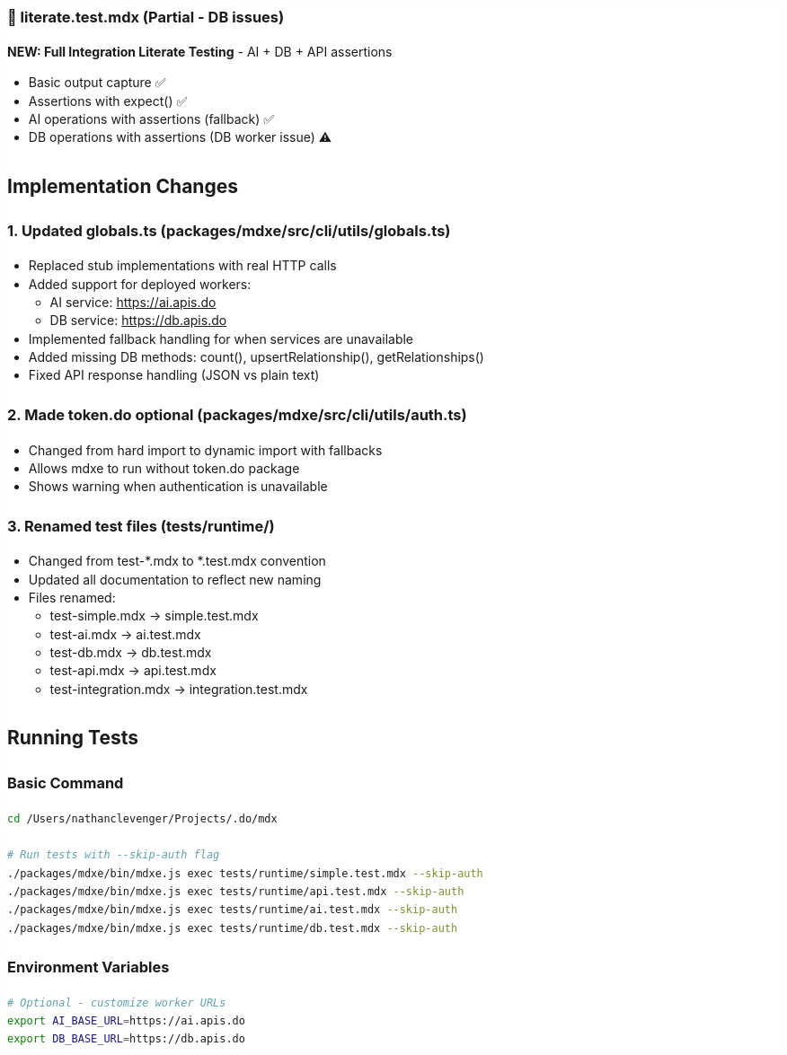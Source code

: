 ### 🚧 literate.test.mdx (Partial - DB issues)
**NEW: Full Integration Literate Testing** - AI + DB + API assertions
- Basic output capture ✅
- Assertions with expect() ✅
- AI operations with assertions (fallback) ✅
- DB operations with assertions (DB worker issue) ⚠️

## Implementation Changes

### 1. Updated globals.ts (packages/mdxe/src/cli/utils/globals.ts)
- Replaced stub implementations with real HTTP calls
- Added support for deployed workers:
  - AI service: https://ai.apis.do
  - DB service: https://db.apis.do
- Implemented fallback handling for when services are unavailable
- Added missing DB methods: count(), upsertRelationship(), getRelationships()
- Fixed API response handling (JSON vs plain text)

### 2. Made token.do optional (packages/mdxe/src/cli/utils/auth.ts)
- Changed from hard import to dynamic import with fallbacks
- Allows mdxe to run without token.do package
- Shows warning when authentication is unavailable

### 3. Renamed test files (tests/runtime/)
- Changed from test-*.mdx to *.test.mdx convention
- Updated all documentation to reflect new naming
- Files renamed:
  - test-simple.mdx → simple.test.mdx
  - test-ai.mdx → ai.test.mdx
  - test-db.mdx → db.test.mdx
  - test-api.mdx → api.test.mdx
  - test-integration.mdx → integration.test.mdx

## Running Tests

### Basic Command
```bash
cd /Users/nathanclevenger/Projects/.do/mdx

# Run tests with --skip-auth flag
./packages/mdxe/bin/mdxe.js exec tests/runtime/simple.test.mdx --skip-auth
./packages/mdxe/bin/mdxe.js exec tests/runtime/api.test.mdx --skip-auth
./packages/mdxe/bin/mdxe.js exec tests/runtime/ai.test.mdx --skip-auth
./packages/mdxe/bin/mdxe.js exec tests/runtime/db.test.mdx --skip-auth
```

### Environment Variables
```bash
# Optional - customize worker URLs
export AI_BASE_URL=https://ai.apis.do
export DB_BASE_URL=https://db.apis.do
```
